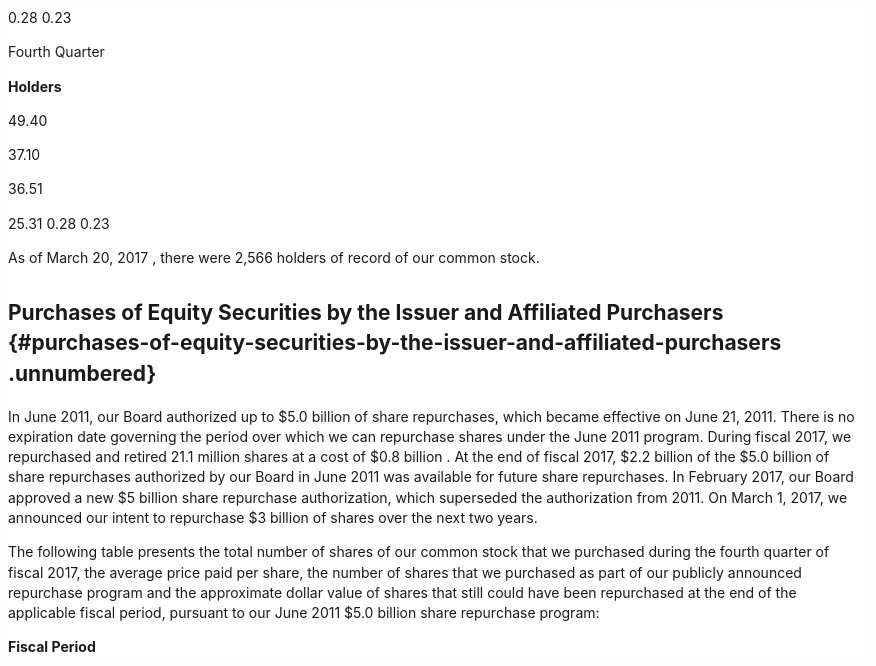 <td></td>
<td>0.28</td>
<td></td>
<td>0.23</td>
</tr>
<tr class="even">
<td><p>Fourth Quarter</p>
<p><strong>Holders</strong></p></td>
<td></td>
<td></td>
<td><p>49.40</p></td>
<td></td>
<td></td>
<td>37.10</td>
<td></td>
<td></td>
<td></td>
<td><p>36.51</p></td>
<td></td>
<td></td>
<td>25.31</td>
<td></td>
<td></td>
<td>0.28</td>
<td></td>
<td>0.23</td>
</tr>
</tbody>
</table>

As of March 20, 2017 , there were 2,566 holders of record of our common stock.

## Purchases of Equity Securities by the Issuer and Affiliated Purchasers {#purchases-of-equity-securities-by-the-issuer-and-affiliated-purchasers .unnumbered}

In June 2011, our Board authorized up to $5.0 billion of share repurchases, which became effective on June 21, 2011. There is no expiration date governing the period over which we can repurchase shares under the June 2011 program. During fiscal 2017, we repurchased and retired 21.1 million shares at a cost of $0.8 billion . At the end of fiscal 2017, $2.2 billion of the $5.0 billion of share repurchases authorized by our Board in June 2011 was available for future share repurchases. In February 2017, our Board approved a new $5 billion share repurchase authorization, which superseded the authorization from 2011. On March 1, 2017, we announced our intent to repurchase $3 billion of shares over the next two years.

The following table presents the total number of shares of our common stock that we purchased during the fourth quarter of fiscal 2017, the average price paid per share, the number of shares that we purchased as part of our publicly announced repurchase program and the approximate dollar value of shares that still could have been repurchased at the end of the applicable fiscal period, pursuant to our June 2011 $5.0 billion share repurchase program:

**Fiscal Period**
